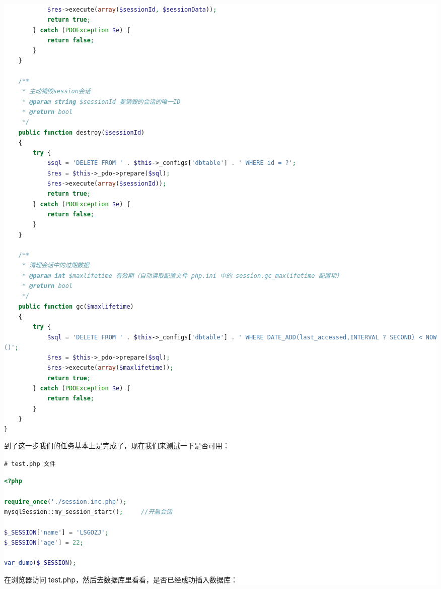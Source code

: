 ```php
            $res->execute(array($sessionId, $sessionData));
            return true;
        } catch (PDOException $e) {
            return false;
        }
    }

    /**
     * 主动销毁session会话
     * @param string $sessionId 要销毁的会话的唯一ID
     * @return bool
     */
    public function destroy($sessionId)
    {
        try {
            $sql = 'DELETE FROM ' . $this->_configs['dbtable'] . ' WHERE id = ?';
            $res = $this->_pdo->prepare($sql);
            $res->execute(array($sessionId));
            return true;
        } catch (PDOException $e) {
            return false;
        }
    }

    /**
     * 清理会话中的过期数据
     * @param int $maxlifetime 有效期（自动读取配置文件 php.ini 中的 session.gc_maxlifetime 配置项）
     * @return bool
     */
    public function gc($maxlifetime)
    {
        try {
            $sql = 'DELETE FROM ' . $this->_configs['dbtable'] . ' WHERE DATE_ADD(last_accessed,INTERVAL ? SECOND) < NOW()';
            $res = $this->_pdo->prepare($sql);
            $res->execute(array($maxlifetime));
            return true;
        } catch (PDOException $e) {
            return false;
        }
    }
}
```

到了这一步我们的任务基本上是完成了，现在我们来[测试][19]一下是否可用：

    # test.php 文件
```php
<?php

require_once('./session.inc.php');
mysqlSession::my_session_start();     //开启会话

$_SESSION['name'] = 'LSGOZJ';
$_SESSION['age'] = 22;

var_dump($_SESSION);
```
在浏览器访问 test.php，然后去数据库里看看，是否已经成功插入数据库：


[0]: http://www.csdn.net/baidu_30000217/article/details/53572892
[1]: http://www.csdn.net/tag/session
[2]: http://www.csdn.net/tag/php
[7]: #
[8]: #t0
[9]: #t1
[10]: #t2
[11]: #t3
[12]: #t4
[13]: http://blog.csdn.net/baidu_30000217/article/details/53453202
[14]: http://blog.csdn.net/baidu_30000217/article/details/53466852
[15]: http://lib.csdn.net/base/mysql
[16]: http://lib.csdn.net/base/php
[17]: http://blog.csdn.net/baidu_30000217/article/details/51644539
[18]: ../img/20161211142801556.png
[19]: http://lib.csdn.net/base/softwaretest
[20]: ../img/20161211150545638.png